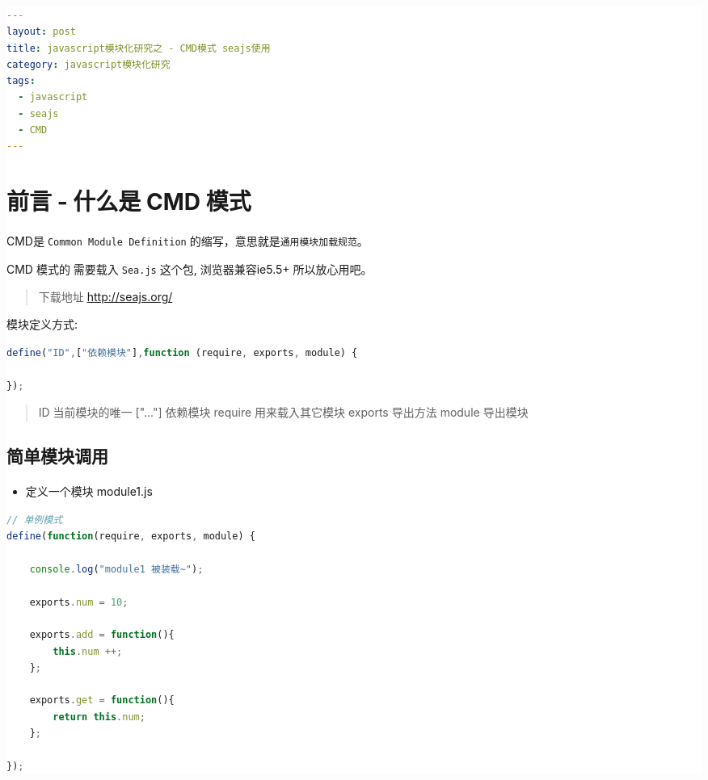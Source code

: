 ```yaml
---
layout: post
title: javascript模块化研究之 - CMD模式 seajs使用
category: javascript模块化研究
tags: 
  - javascript
  - seajs
  - CMD
---
```


# 前言 - 什么是 CMD 模式

CMD是 `Common Module Definition` 的缩写，意思就是`通用模块加载规范`。

CMD 模式的 需要载入 `Sea.js` 这个包, 浏览器兼容ie5.5+ 所以放心用吧。

> 下载地址 http://seajs.org/

模块定义方式:

```javascript
define("ID",["依赖模块"],function (require, exports, module) {

});
```

> ID 当前模块的唯一
> ["..."] 依赖模块
> require 用来载入其它模块
> exports 导出方法
> module 导出模块

## 简单模块调用

- 定义一个模块 module1.js

```javascript
// 单例模式
define(function(require, exports, module) {

    console.log("module1 被装载~");

    exports.num = 10;

    exports.add = function(){
        this.num ++;
    };

    exports.get = function(){
        return this.num;
    };

});
```
